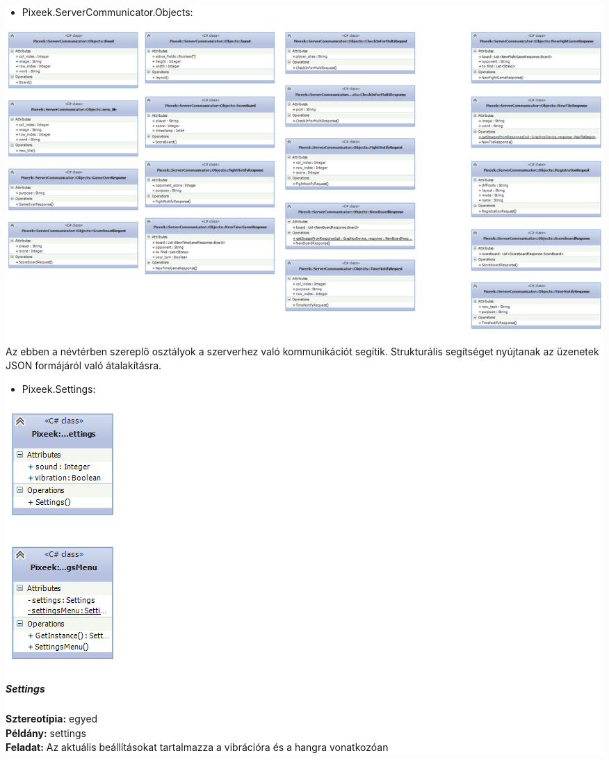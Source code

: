 * Pixeek.ServerCommunicator.Objects:

![Pixeek.ServerCommunicator.Objects](/readme_resources/classdiagrams/pixeek-servercommunicator-objects.png?raw=true "")

Az ebben a névtérben szereplő osztályok a szerverhez való kommunikációt segítik. Strukturális segítséget nyújtanak az üzenetek JSON formájáról való átalakításra.  

* Pixeek.Settings:

![Pixeek.Settings](/readme_resources/classdiagrams/pixeek-settings.png?raw=true "")

##### Settings
**Sztereotípia:** egyed  
**Példány:** settings  
**Feladat:** Az aktuális beállításokat tartalmazza a vibrációra és a hangra vonatkozóan  
